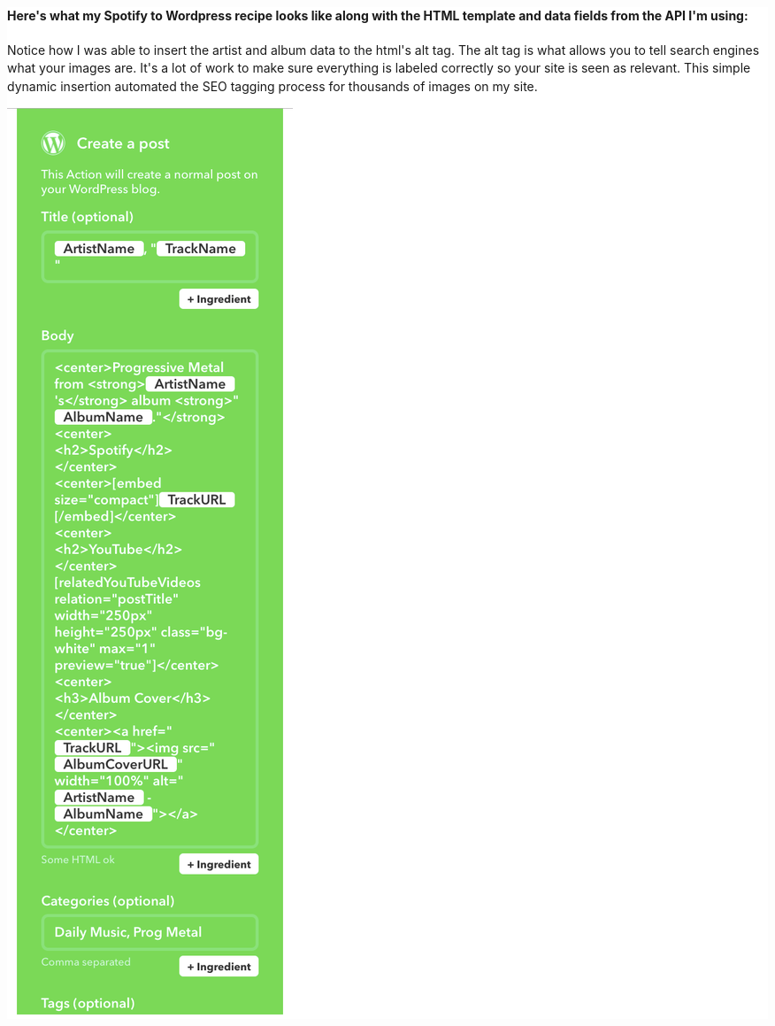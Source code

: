 <h4>Here's what my Spotify to Wordpress recipe looks like along with the HTML template and data fields from the API I'm using:</h4>

<p>Notice how I was able to insert the artist and album data to the html's alt tag.  The alt tag is what allows you to tell search engines what your images are.  It's a lot of work to make sure everything is labeled correctly so your site is seen as relevant.  This simple dynamic insertion automated the SEO tagging process for thousands of images on my site.</p>

<img class="center" src="/images/programatic-content-creation/36-ifttt.png">
